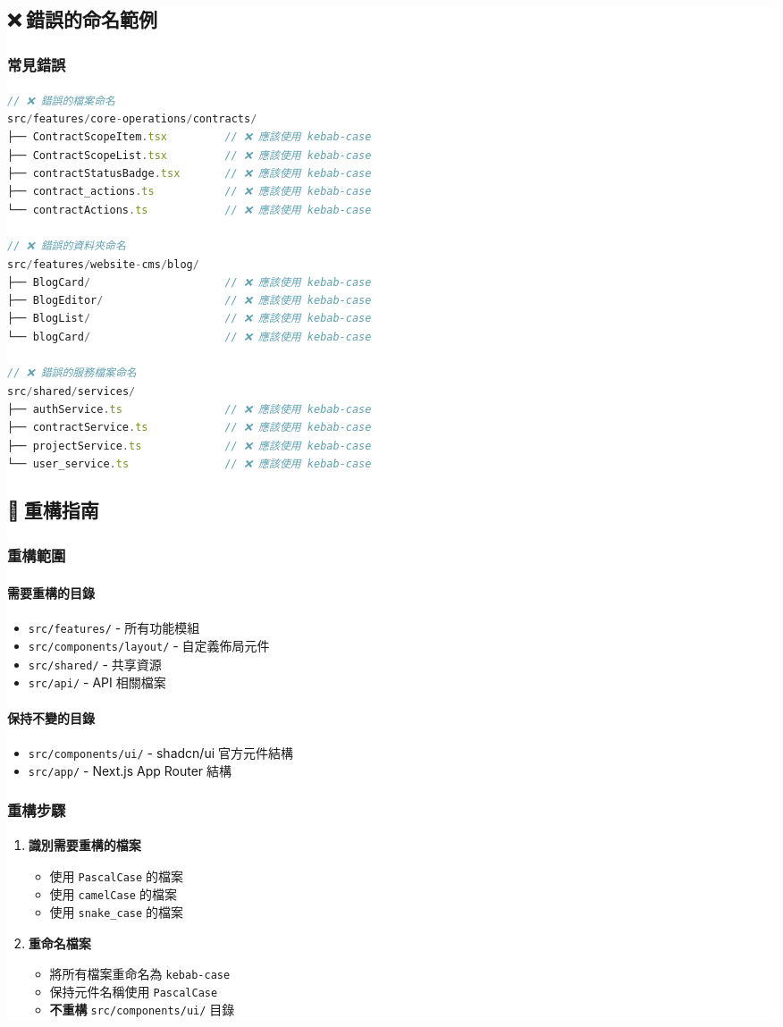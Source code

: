 ## ❌ 錯誤的命名範例

### **常見錯誤**

```typescript
// ❌ 錯誤的檔案命名
src/features/core-operations/contracts/
├── ContractScopeItem.tsx         // ❌ 應該使用 kebab-case
├── ContractScopeList.tsx         // ❌ 應該使用 kebab-case
├── contractStatusBadge.tsx       // ❌ 應該使用 kebab-case
├── contract_actions.ts           // ❌ 應該使用 kebab-case
└── contractActions.ts            // ❌ 應該使用 kebab-case

// ❌ 錯誤的資料夾命名
src/features/website-cms/blog/
├── BlogCard/                     // ❌ 應該使用 kebab-case
├── BlogEditor/                   // ❌ 應該使用 kebab-case
├── BlogList/                     // ❌ 應該使用 kebab-case
└── blogCard/                     // ❌ 應該使用 kebab-case

// ❌ 錯誤的服務檔案命名
src/shared/services/
├── authService.ts                // ❌ 應該使用 kebab-case
├── contractService.ts            // ❌ 應該使用 kebab-case
├── projectService.ts             // ❌ 應該使用 kebab-case
└── user_service.ts               // ❌ 應該使用 kebab-case
```

## 🔄 重構指南

### **重構範圍**

#### **需要重構的目錄**
- `src/features/` - 所有功能模組
- `src/components/layout/` - 自定義佈局元件
- `src/shared/` - 共享資源
- `src/api/` - API 相關檔案

#### **保持不變的目錄**
- `src/components/ui/` - shadcn/ui 官方元件結構
- `src/app/` - Next.js App Router 結構

### **重構步驟**

1. **識別需要重構的檔案**
   - 使用 `PascalCase` 的檔案
   - 使用 `camelCase` 的檔案
   - 使用 `snake_case` 的檔案

2. **重命名檔案**
   - 將所有檔案重命名為 `kebab-case`
   - 保持元件名稱使用 `PascalCase`
   - **不重構** `src/components/ui/` 目錄
